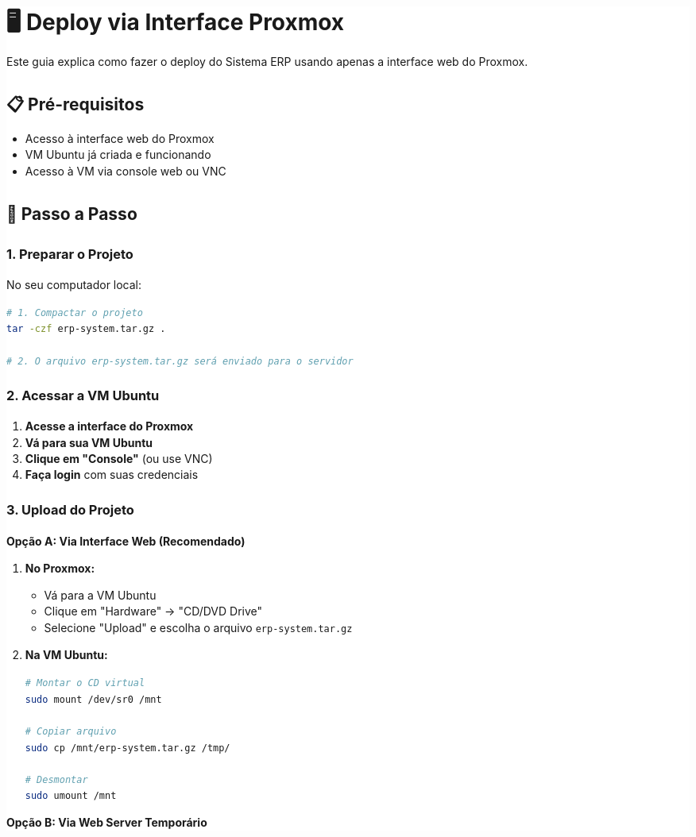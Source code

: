 # 🖥️ Deploy via Interface Proxmox

Este guia explica como fazer o deploy do Sistema ERP usando apenas a interface web do Proxmox.

## 📋 Pré-requisitos

- Acesso à interface web do Proxmox
- VM Ubuntu já criada e funcionando
- Acesso à VM via console web ou VNC

## 🚀 Passo a Passo

### **1. Preparar o Projeto**

No seu computador local:

```bash
# 1. Compactar o projeto
tar -czf erp-system.tar.gz .

# 2. O arquivo erp-system.tar.gz será enviado para o servidor
```

### **2. Acessar a VM Ubuntu**

1. **Acesse a interface do Proxmox**
2. **Vá para sua VM Ubuntu**
3. **Clique em "Console"** (ou use VNC)
4. **Faça login** com suas credenciais

### **3. Upload do Projeto**

**Opção A: Via Interface Web (Recomendado)**

1. **No Proxmox:**
   - Vá para a VM Ubuntu
   - Clique em "Hardware" → "CD/DVD Drive"
   - Selecione "Upload" e escolha o arquivo `erp-system.tar.gz`

2. **Na VM Ubuntu:**
   ```bash
   # Montar o CD virtual
   sudo mount /dev/sr0 /mnt
   
   # Copiar arquivo
   sudo cp /mnt/erp-system.tar.gz /tmp/
   
   # Desmontar
   sudo umount /mnt
   ```

**Opção B: Via Web Server Temporário**
